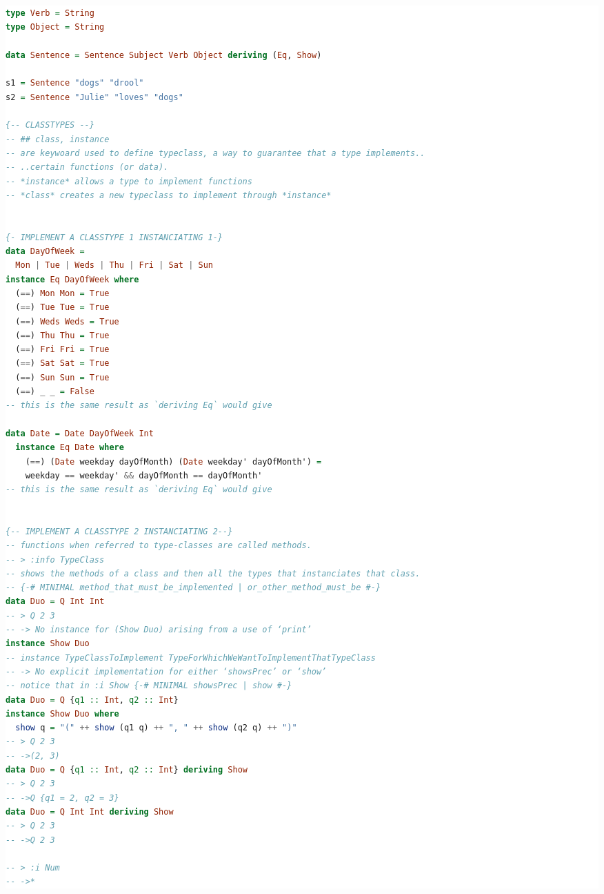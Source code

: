 ```haskell
type Verb = String
type Object = String

data Sentence = Sentence Subject Verb Object deriving (Eq, Show)

s1 = Sentence "dogs" "drool"
s2 = Sentence "Julie" "loves" "dogs"

{-- CLASSTYPES --}
-- ## class, instance
-- are keywoard used to define typeclass, a way to guarantee that a type implements..
-- ..certain functions (or data).
-- *instance* allows a type to implement functions
-- *class* creates a new typeclass to implement through *instance*


{- IMPLEMENT A CLASSTYPE 1 INSTANCIATING 1-}
data DayOfWeek =
  Mon | Tue | Weds | Thu | Fri | Sat | Sun
instance Eq DayOfWeek where
  (==) Mon Mon = True
  (==) Tue Tue = True
  (==) Weds Weds = True
  (==) Thu Thu = True
  (==) Fri Fri = True
  (==) Sat Sat = True
  (==) Sun Sun = True
  (==) _ _ = False
-- this is the same result as `deriving Eq` would give

data Date = Date DayOfWeek Int
  instance Eq Date where
    (==) (Date weekday dayOfMonth) (Date weekday' dayOfMonth') =
    weekday == weekday' && dayOfMonth == dayOfMonth'
-- this is the same result as `deriving Eq` would give


{-- IMPLEMENT A CLASSTYPE 2 INSTANCIATING 2--}
-- functions when referred to type-classes are called methods.
-- > :info TypeClass
-- shows the methods of a class and then all the types that instanciates that class.
-- {-# MINIMAL method_that_must_be_implemented | or_other_method_must_be #-}
data Duo = Q Int Int
-- > Q 2 3
-- -> No instance for (Show Duo) arising from a use of ‘print’
instance Show Duo
-- instance TypeClassToImplement TypeForWhichWeWantToImplementThatTypeClass
-- -> No explicit implementation for either ‘showsPrec’ or ‘show’
-- notice that in :i Show {-# MINIMAL showsPrec | show #-}
data Duo = Q {q1 :: Int, q2 :: Int}
instance Show Duo where
  show q = "(" ++ show (q1 q) ++ ", " ++ show (q2 q) ++ ")"
-- > Q 2 3
-- ->(2, 3)
data Duo = Q {q1 :: Int, q2 :: Int} deriving Show
-- > Q 2 3
-- ->Q {q1 = 2, q2 = 3}
data Duo = Q Int Int deriving Show
-- > Q 2 3
-- ->Q 2 3

-- > :i Num
-- ->*
```